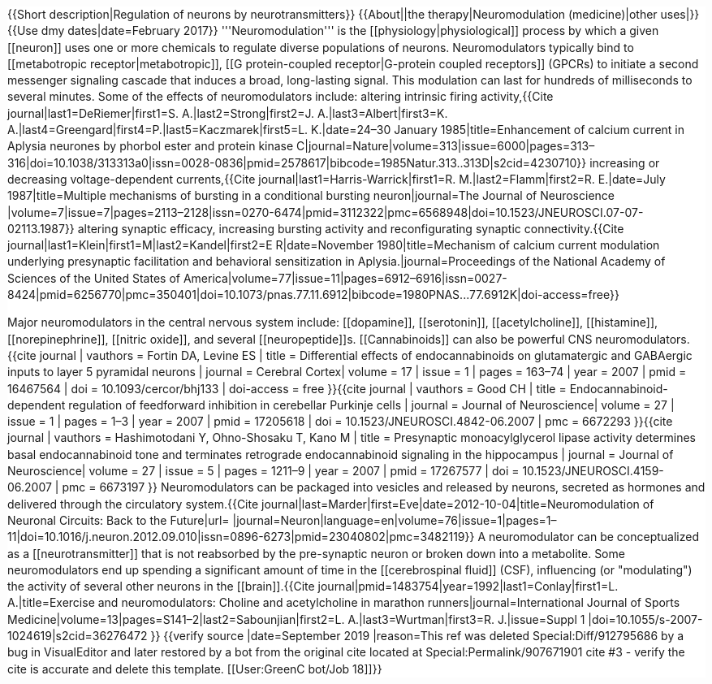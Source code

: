 {{Short description|Regulation of neurons by neurotransmitters}}
{{About||the therapy|Neuromodulation (medicine)|other uses|}}
{{Use dmy dates|date=February 2017}}
'''Neuromodulation''' is the [[physiology|physiological]] process by which a given [[neuron]] uses one or more chemicals to regulate diverse populations of neurons. Neuromodulators typically bind to [[metabotropic receptor|metabotropic]], [[G protein-coupled receptor|G-protein coupled receptors]] (GPCRs) to initiate a second messenger signaling cascade that induces a broad, long-lasting signal. This modulation can last for hundreds of milliseconds to several minutes. Some of the effects of neuromodulators include: altering intrinsic firing activity,<ref>{{Cite journal|last1=DeRiemer|first1=S. A.|last2=Strong|first2=J. A.|last3=Albert|first3=K. A.|last4=Greengard|first4=P.|last5=Kaczmarek|first5=L. K.|date=24–30 January 1985|title=Enhancement of calcium current in Aplysia neurones by phorbol ester and protein kinase C|journal=Nature|volume=313|issue=6000|pages=313–316|doi=10.1038/313313a0|issn=0028-0836|pmid=2578617|bibcode=1985Natur.313..313D|s2cid=4230710}}</ref> increasing or decreasing voltage-dependent currents,<ref name="Harris-Warrick 2113–2128">{{Cite journal|last1=Harris-Warrick|first1=R. M.|last2=Flamm|first2=R. E.|date=July 1987|title=Multiple mechanisms of bursting in a conditional bursting neuron|journal=The Journal of Neuroscience |volume=7|issue=7|pages=2113–2128|issn=0270-6474|pmid=3112322|pmc=6568948|doi=10.1523/JNEUROSCI.07-07-02113.1987}}</ref> altering synaptic efficacy, increasing bursting activity<ref name="Harris-Warrick 2113–2128"/> and reconfigurating synaptic connectivity.<ref>{{Cite journal|last1=Klein|first1=M|last2=Kandel|first2=E R|date=November 1980|title=Mechanism of calcium current modulation underlying presynaptic facilitation and behavioral sensitization in Aplysia.|journal=Proceedings of the National Academy of Sciences of the United States of America|volume=77|issue=11|pages=6912–6916|issn=0027-8424|pmid=6256770|pmc=350401|doi=10.1073/pnas.77.11.6912|bibcode=1980PNAS...77.6912K|doi-access=free}}</ref>

Major neuromodulators in the central nervous system include: [[dopamine]], [[serotonin]], [[acetylcholine]], [[histamine]],  [[norepinephrine]], [[nitric oxide]], and several [[neuropeptide]]s. [[Cannabinoids]] can also be powerful CNS neuromodulators.<ref>{{cite journal | vauthors = Fortin DA, Levine ES | title = Differential effects of endocannabinoids on glutamatergic and GABAergic inputs to layer 5 pyramidal neurons | journal = Cerebral Cortex| volume = 17 | issue = 1 | pages = 163–74 | year = 2007 | pmid = 16467564 | doi = 10.1093/cercor/bhj133 | doi-access = free }}</ref><ref>{{cite journal | vauthors = Good CH | title = Endocannabinoid-dependent regulation of feedforward inhibition in cerebellar Purkinje cells | journal = Journal of Neuroscience| volume = 27 | issue = 1 | pages = 1–3 | year = 2007 | pmid = 17205618 | doi = 10.1523/JNEUROSCI.4842-06.2007 | pmc = 6672293 }}</ref><ref>{{cite journal | vauthors = Hashimotodani Y, Ohno-Shosaku T, Kano M | title = Presynaptic monoacylglycerol lipase activity determines basal endocannabinoid tone and terminates retrograde endocannabinoid signaling in the hippocampus | journal =  Journal of Neuroscience| volume = 27 | issue = 5 | pages = 1211–9 | year = 2007 | pmid = 17267577 | doi = 10.1523/JNEUROSCI.4159-06.2007 | pmc = 6673197 }}</ref>  Neuromodulators can be packaged into vesicles and released by neurons, secreted as hormones and delivered through the circulatory system.<ref>{{Cite journal|last=Marder|first=Eve|date=2012-10-04|title=Neuromodulation of Neuronal Circuits: Back to the Future|url= |journal=Neuron|language=en|volume=76|issue=1|pages=1–11|doi=10.1016/j.neuron.2012.09.010|issn=0896-6273|pmid=23040802|pmc=3482119}}</ref> A neuromodulator can be conceptualized as a [[neurotransmitter]] that is not reabsorbed by the pre-synaptic neuron or broken down into a metabolite. Some neuromodulators end up spending a significant amount of time in the [[cerebrospinal fluid]] (CSF), influencing (or "modulating") the activity of several other neurons in the [[brain]].<ref>{{Cite journal|pmid=1483754|year=1992|last1=Conlay|first1=L. A.|title=Exercise and neuromodulators: Choline and acetylcholine in marathon runners|journal=International Journal of Sports Medicine|volume=13|pages=S141–2|last2=Sabounjian|first2=L. A.|last3=Wurtman|first3=R. J.|issue=Suppl 1 |doi=10.1055/s-2007-1024619|s2cid=36276472 }} {{verify source |date=September 2019 |reason=This ref was deleted Special:Diff/912795686 by a bug in VisualEditor and later restored by a bot from the original cite located at Special:Permalink/907671901 cite #3 - verify the cite is accurate and delete this template. [[User:GreenC bot/Job 18]]}}</ref>
